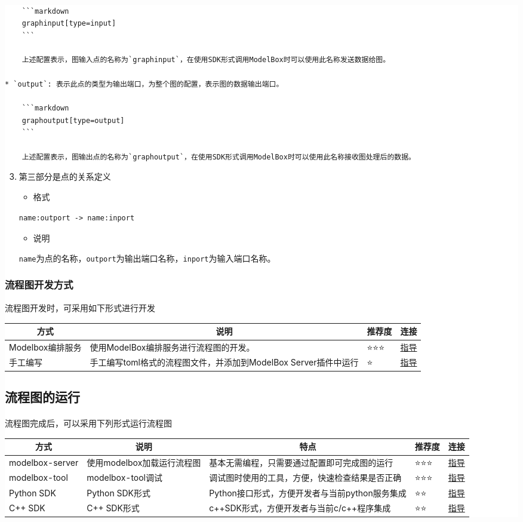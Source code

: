        ```markdown
        graphinput[type=input]
        ```

        上述配置表示，图输入点的名称为`graphinput`，在使用SDK形式调用ModelBox时可以使用此名称发送数据给图。

    * `output`: 表示此点的类型为输出端口，为整个图的配置，表示图的数据输出端口。

        ```markdown
        graphoutput[type=output]
        ```

        上述配置表示，图输出点的名称为`graphoutput`，在使用SDK形式调用ModelBox时可以使用此名称接收图处理后的数据。

3. 第三部分是点的关系定义

    * 格式

    ```markdown
    name:outport -> name:inport
    ```

    * 说明

    `name`为点的名称，`outport`为输出端口名称，`inport`为输入端口名称。

### 流程图开发方式

流程图开发时，可采用如下形式进行开发

|方式|说明|推荐度|连接|
|--|--|--|--|
|Modelbox编排服务|使用ModelBox编排服务进行流程图的开发。|⭐️⭐️⭐️|[指导](../../server/editor.md)|
|手工编写|手工编写toml格式的流程图文件，并添加到ModelBox Server插件中运行|⭐️|[指导](../../framework-conception/graph.md)|

## 流程图的运行

流程图完成后，可以采用下列形式运行流程图

|方式|说明|特点|推荐度|连接|
|--|--|--|--|--|
|modelbox-server|使用modelbox加载运行流程图|基本无需编程，只需要通过配置即可完成图的运行|⭐️⭐️⭐️|[指导](../../server/run-flow.md)|
|modelbox-tool|modelbox-tool调试|调试图时使用的工具，方便，快速检查结果是否正确|⭐️⭐️⭐️|[指导](../modelbox-tool/modelbox-tool.md)|
|Python SDK|Python SDK形式|Python接口形式，方便开发者与当前python服务集成|⭐️⭐️|[指导](python.md)|
|C++ SDK|C++ SDK形式|c++SDK形式，方便开发者与当前c/c++程序集成|⭐️⭐️|[指导](c++.md)|
